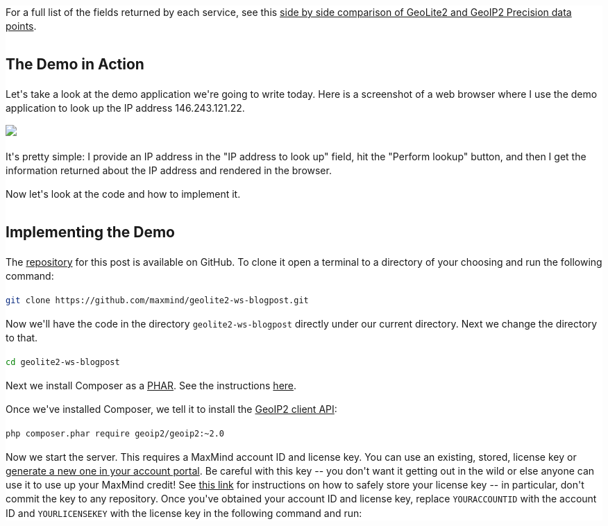 For a full list of the fields returned by each service, see this [side by side
comparison of GeoLite2 and GeoIP2 Precision data
points](https://dev.maxmind.com/static/pdf/GeoLite2-and-GeoIP2-Precision-Web-Services-Comparison.pdf).

## The Demo in Action

Let's take a look at the demo application we're going to write today. Here is a
screenshot of a web browser where I use the demo application to look up the IP
address 146.243.121.22.

![](/images/2021/01/screenshot-1024x776.png)

It's pretty simple: I provide an IP address in the "IP address to look up"
field, hit the "Perform lookup" button, and then I get the information returned
about the IP address and rendered in the browser.

Now let's look at the code and how to implement it.

## Implementing the Demo

The [repository](https://github.com/maxmind/geolite2-ws-blogpost/) for this post
is available on GitHub. To clone it open a terminal to a directory of your
choosing and run the following command:

```bash
git clone https://github.com/maxmind/geolite2-ws-blogpost.git
```

Now we'll have the code in the directory `geolite2-ws-blogpost` directly under
our current directory. Next we change the directory to that.

```bash
cd geolite2-ws-blogpost
```

Next we install Composer as a
[PHAR](https://www.php.net/manual/en/intro.phar.php). See the instructions
[here](https://getcomposer.org/download/).

Once we've installed Composer, we tell it to install the [GeoIP2 client
API](https://github.com/maxmind/GeoIP2-php):

```bash
php composer.phar require geoip2/geoip2:~2.0
```

Now we start the server. This requires a MaxMind account ID and license key. You
can use an existing, stored, license key or [generate a new one in your account
portal](https://www.maxmind.com/en/accounts/current/license-key). Be careful
with this key -- you don't want it getting out in the wild or else anyone can
use it to use up your MaxMind credit! See [this
link](https://support.maxmind.com/hc/en-us/articles/4407111617435-Secure-my-License-Key)
for instructions on how to safely store your license key -- in particular,
don't commit the key to any repository. Once you've obtained your account ID and
license key, replace `YOURACCOUNTID` with the account ID and `YOURLICENSEKEY`
with the license key in the following command and run:
